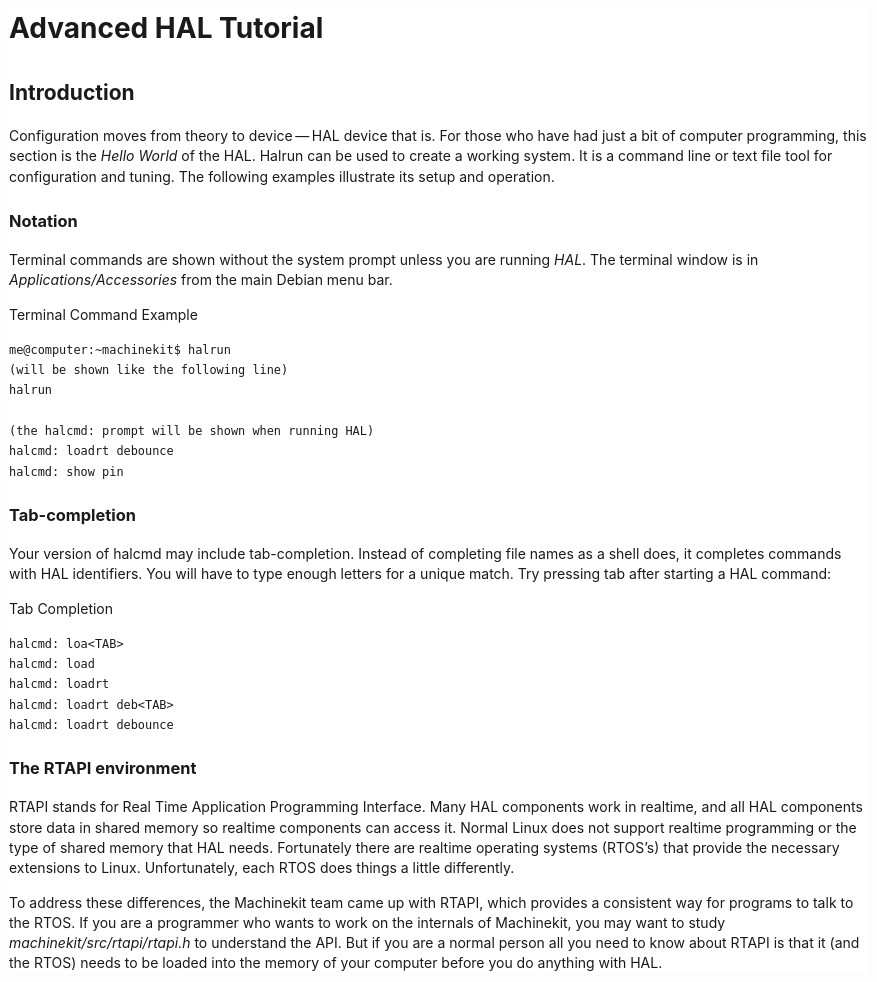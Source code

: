 Advanced HAL Tutorial
=====================

<span id="cha:HAL-tutorial"></span>

Introduction<span id="sec:Tutorial-Intro"></span>
-------------------------------------------------

Configuration moves from theory to device — HAL device that is. For those who have had just a bit of computer programming, this section is the *Hello World* of the HAL. Halrun can be used to create a working system. It is a command line or text file tool for configuration and tuning. The following examples illustrate its setup and operation.

### Notation

Terminal commands are shown without the system prompt unless you are running *HAL*. The terminal window is in *Applications/Accessories* from the main Debian menu bar.

Terminal Command Example

    me@computer:~machinekit$ halrun
    (will be shown like the following line)
    halrun

    (the halcmd: prompt will be shown when running HAL)
    halcmd: loadrt debounce
    halcmd: show pin

### Tab-completion

Your version of halcmd may include tab-completion. Instead of completing file names as a shell does, it completes commands with HAL identifiers. You will have to type enough letters for a unique match. Try pressing tab after starting a HAL command:

Tab Completion

    halcmd: loa<TAB>
    halcmd: load
    halcmd: loadrt
    halcmd: loadrt deb<TAB>
    halcmd: loadrt debounce

### The RTAPI environment

RTAPI stands for Real Time Application Programming Interface. Many HAL components work in realtime, and all HAL components store data in shared memory so realtime components can access it. Normal Linux does not support realtime programming or the type of shared memory that HAL needs. Fortunately there are realtime operating systems (RTOS’s) that provide the necessary extensions to Linux. Unfortunately, each RTOS does things a little differently.

To address these differences, the Machinekit team came up with RTAPI, which provides a consistent way for programs to talk to the RTOS. If you are a programmer who wants to work on the internals of Machinekit, you may want to study *machinekit/src/rtapi/rtapi.h* to understand the API. But if you are a normal person all you need to know about RTAPI is that it (and the RTOS) needs to be loaded into the memory of your computer before you do anything with HAL.
